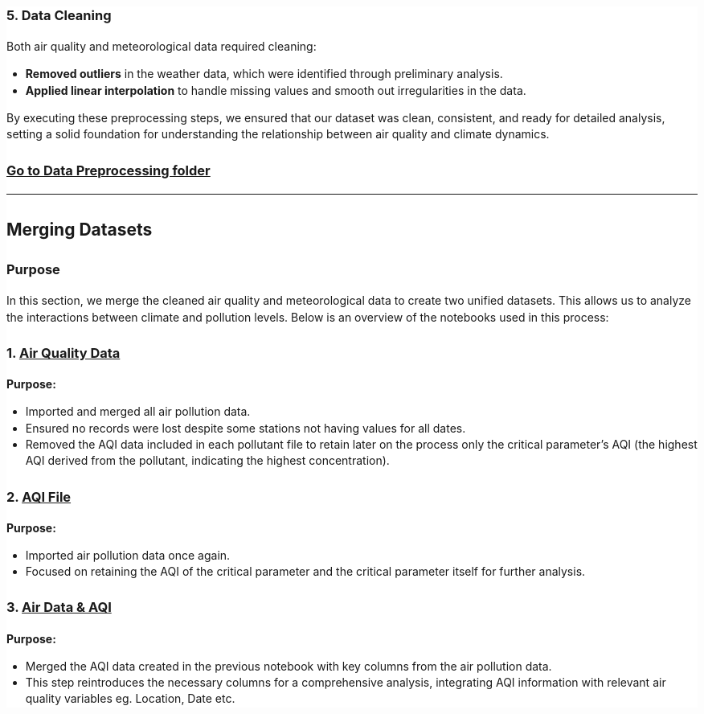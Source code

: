 ### 5. Data Cleaning

Both air quality and meteorological data required cleaning:
- **Removed outliers** in the weather data, which were identified through preliminary analysis.
- **Applied linear interpolation** to handle missing values and smooth out irregularities in the data.

By executing these preprocessing steps, we ensured that our dataset was clean, consistent, and ready for detailed analysis, setting a solid foundation for understanding the relationship between air quality and climate dynamics.

### [Go to Data Preprocessing folder](https://github.com/stlvas/Air-quality-and-weather-analysis/tree/master/Data_preprocessing)

---

## Merging Datasets

### Purpose

In this section, we merge the cleaned air quality and meteorological data to create two unified datasets. This allows us to analyze the interactions between climate and pollution levels. Below is an overview of the notebooks used in this process:

### 1. [Air Quality Data](https://github.com/stlvas/Air-quality-and-weather-analysis/blob/master/Data_merging/1_Air_Quality_Data_merged.ipynb)

**Purpose:** 
- Imported and merged all air pollution data.
- Ensured no records were lost despite some stations not having values for all dates.
- Removed the AQI data included in each pollutant file to retain later on the process only the critical parameter’s AQI (the highest AQI derived from the pollutant, indicating the highest concentration).

### 2. [AQI File](https://github.com/stlvas/Air-quality-and-weather-analysis/blob/master/Data_merging/2_AQI_FILE.ipynb)

**Purpose:**
- Imported air pollution data once again.
- Focused on retaining the AQI of the critical parameter and the critical parameter itself for further analysis.

### 3. [Air Data & AQI](https://github.com/stlvas/Air-quality-and-weather-analysis/blob/master/Data_merging/3_air_data_%26_AQI.ipynb)

**Purpose:**
- Merged the AQI data created in the previous notebook with key columns from the air pollution data.
- This step reintroduces the necessary columns for a comprehensive analysis, integrating AQI information with relevant air quality variables eg. Location, Date etc.
